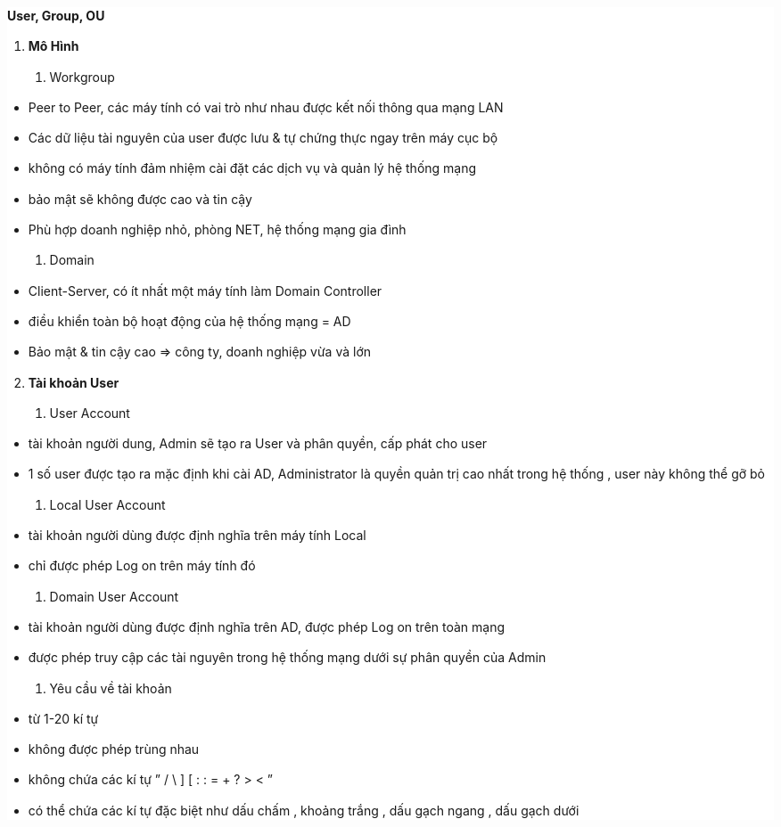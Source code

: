**User, Group, OU**

1.  **Mô Hình**

    1.  Workgroup

- Peer to Peer, các máy tính có vai trò như nhau được kết nối thông qua
  mạng LAN

- Các dữ liệu tài nguyên của user được lưu & tự chứng thực ngay trên máy
  cục bộ

- không có máy tính đảm nhiệm cài đặt các dịch vụ và quản lý hệ thống
  mạng

- bảo mật sẽ không được cao và tin cậy



- Phù hợp doanh nghiệp nhỏ, phòng NET, hệ thống mạng gia đình

  1.  Domain



- Client-Server, có ít nhất một máy tính làm Domain Controller

- điều khiển toàn bộ hoạt động của hệ thống mạng = AD

- Bảo mật & tin cậy cao =\> công ty, doanh nghiệp vừa và lớn

2.  **Tài khoản User**

    1.  User Account

- tài khoản người dung, Admin sẽ tạo ra User và phân quyền, cấp phát cho
  user

- 1 số user được tạo ra mặc định khi cài AD, Administrator là quyền quản
  trị cao nhất trong hệ thống , user này không thể gỡ bỏ

  1.  Local User Account

- tài khoản người dùng được định nghĩa trên máy tính Local

- chỉ được phép Log on trên máy tính đó

  1.  Domain User Account

- tài khoản người dùng được định nghĩa trên AD, được phép Log on trên
  toàn mạng

- được phép truy cập các tài nguyên trong hệ thống mạng dưới sự phân
  quyền của Admin

  1.  Yêu cầu về tài khoản

- từ 1-20 kí tự

- không được phép trùng nhau

- không chứa các kí tự ” / \\ \] \[ : : = + ? \> \< ”

- có thể chứa các kí tự đặc biệt như dấu chấm , khoảng trắng , dấu gạch
  ngang , dấu gạch dưới
